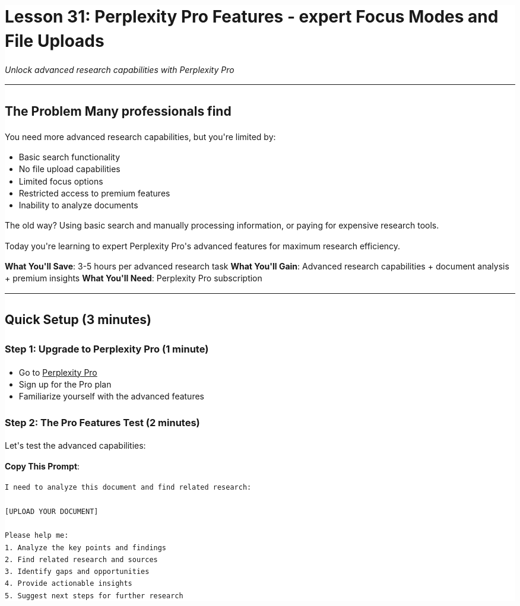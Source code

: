 # Lesson 31: Perplexity Pro Features - expert Focus Modes and File Uploads

*Unlock advanced research capabilities with Perplexity Pro*

---

## The Problem Many professionals find

You need more advanced research capabilities, but you're limited by:
- Basic search functionality
- No file upload capabilities
- Limited focus options
- Restricted access to premium features
- Inability to analyze documents

The old way? Using basic search and manually processing information, or paying for expensive research tools.

Today you're learning to expert Perplexity Pro's advanced features for maximum research efficiency.

**What You'll Save**: 3-5 hours per advanced research task 
**What You'll Gain**: Advanced research capabilities + document analysis + premium insights 
**What You'll Need**: Perplexity Pro subscription

---

## Quick Setup (3 minutes)

### Step 1: Upgrade to Perplexity Pro (1 minute)
- Go to [Perplexity Pro](https://www.perplexity.ai/pro)
- Sign up for the Pro plan
- Familiarize yourself with the advanced features

### Step 2: The Pro Features Test (2 minutes)

Let's test the advanced capabilities:

**Copy This Prompt**:
```
I need to analyze this document and find related research:

[UPLOAD YOUR DOCUMENT]

Please help me:
1. Analyze the key points and findings
2. Find related research and sources
3. Identify gaps and opportunities
4. Provide actionable insights
5. Suggest next steps for further research
```
